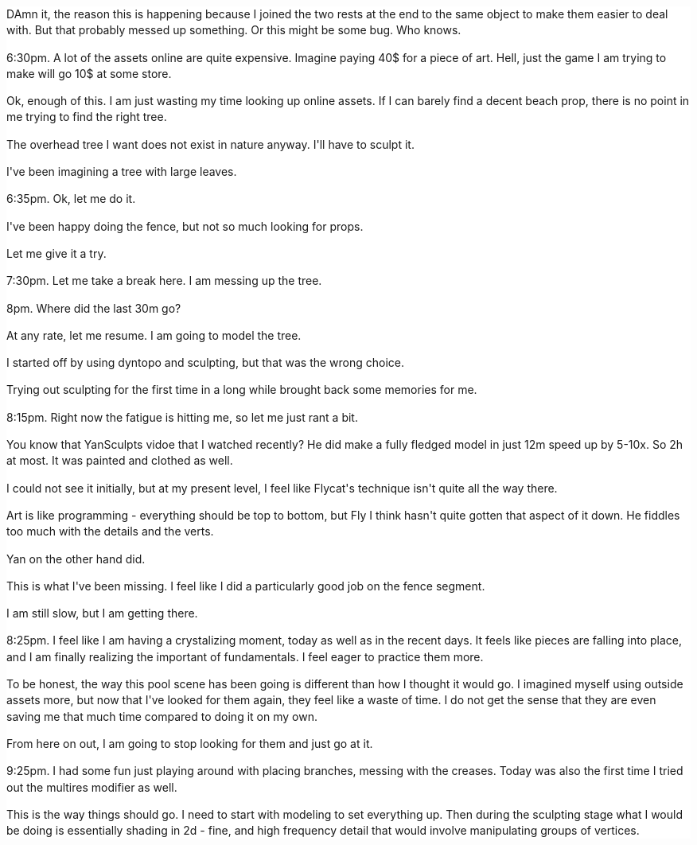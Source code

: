 DAmn it, the reason this is happening because I joined the two rests at the end to the same object to make them easier to deal with. But that probably messed up something. Or this might be some bug. Who knows.

6:30pm. A lot of the assets online are quite expensive. Imagine paying 40$ for a piece of art. Hell, just the game I am trying to make will go 10$ at some store.

Ok, enough of this. I am just wasting my time looking up online assets. If I can barely find a decent beach prop, there is no point in me trying to find the right tree.

The overhead tree I want does not exist in nature anyway. I'll have to sculpt it.

I've been imagining a tree with large leaves.

6:35pm. Ok, let me do it.

I've been happy doing the fence, but not so much looking for props.

Let me give it a try.

7:30pm. Let me take a break here. I am messing up the tree.

8pm. Where did the last 30m go?

At any rate, let me resume. I am going to model the tree.

I started off by using dyntopo and sculpting, but that was the wrong choice.

Trying out sculpting for the first time in a long while brought back some memories for me.

8:15pm. Right now the fatigue is hitting me, so let me just rant a bit.

You know that YanSculpts vidoe that I watched recently? He did make a fully fledged model in just 12m speed up by 5-10x. So 2h at most. It was painted and clothed as well.

I could not see it initially, but at my present level, I feel like Flycat's technique isn't quite all the way there.

Art is like programming - everything should be top to bottom, but Fly I think hasn't quite gotten that aspect of it down. He fiddles too much with the details and the verts.

Yan on the other hand did.

This is what I've been missing. I feel like I did a particularly good job on the fence segment.

I am still slow, but I am getting there.

8:25pm. I feel like I am having a crystalizing moment, today as well as in the recent days. It feels like pieces are falling into place, and I am finally realizing the important of fundamentals. I feel eager to practice them more.

To be honest, the way this pool scene has been going is different than how I thought it would go. I imagined myself using outside assets more, but now that I've looked for them again, they feel like a waste of time. I do not get the sense that they are even saving me that much time compared to doing it on my own.

From here on out, I am going to stop looking for them and just go at it.

9:25pm. I had some fun just playing around with placing branches, messing with the creases. Today was also the first time I tried out the multires modifier as well.

This is the way things should go. I need to start with modeling to set everything up. Then during the sculpting stage what I would be doing is essentially shading in 2d - fine, and high frequency detail that would involve manipulating groups of vertices.
